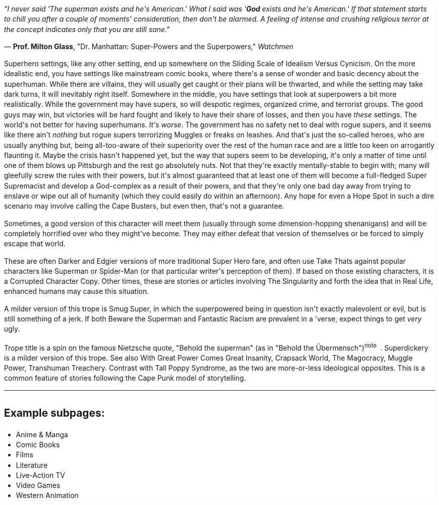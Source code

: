 _"I never said 'The superman exists and he's American.' What I said was '**God** exists and he's American.' If that statement starts to chill you after a couple of moments' consideration, then don't be alarmed. A feeling of intense and crushing religious terror at the concept indicates only that you are still sane."_

— **Prof. Milton Glass**, "Dr. Manhattan: Super-Powers and the Superpowers," _Watchmen_

Superhero settings, like any other setting, end up somewhere on the Sliding Scale of Idealism Versus Cynicism. On the more idealistic end, you have settings like mainstream comic books, where there's a sense of wonder and basic decency about the superhuman. While there are villains, they will usually get caught or their plans will be thwarted, and while the setting may take dark turns, it will inevitably right itself. Somewhere in the middle, you have settings that look at superpowers a bit more realistically. While the government may have supers, so will despotic regimes, organized crime, and terrorist groups. The good guys may win, but victories will be hard fought and likely to have their share of losses, and then you have _these_ settings. The world's not better for having superhumans. _It's worse_. The government has no safety net to deal with rogue supers, and it seems like there ain't _nothing_ but rogue supers terrorizing Muggles or freaks on leashes. And that's just the so-called heroes, who are usually anything but, being all-too-aware of their superiority over the rest of the human race and are a little too keen on arrogantly flaunting it. Maybe the crisis hasn't happened yet, but the way that supers seem to be developing, it's only a matter of time until one of them blows up Pittsburgh and the rest go absolutely nuts. Not that they're exactly mentally-stable to begin with; many will gleefully screw the rules with their powers, but it's almost guaranteed that at least one of them will become a full-fledged Super Supremacist and develop a God-complex as a result of their powers, and that they're only one bad day away from trying to enslave or wipe out all of humanity (which they could easily do within an afternoon). Any hope for even a Hope Spot in such a dire scenario may involve calling the Cape Busters, but even then, that's not a guarantee.

Sometimes, a good version of this character will meet them (usually through some dimension-hopping shenanigans) and will be completely horrified over who they might've become. They may either defeat that version of themselves or be forced to simply escape that world.

These are often Darker and Edgier versions of more traditional Super Hero fare, and often use Take Thats against popular characters like Superman or Spider-Man (or that particular writer's perception of them). If based on those existing characters, it is a Corrupted Character Copy. Other times, these are stories or articles involving The Singularity and forth the idea that in Real Life, enhanced humans may cause this situation.

A milder version of this trope is Smug Super, in which the superpowered being in question isn't exactly malevolent or evil, but is still something of a jerk. If both Beware the Superman and Fantastic Racism are prevalent in a 'verse, expect things to get _very_ ugly.

Trope title is a spin on the famous Nietzsche quote, "Behold the superman" (as in "Behold the Übermensch")<sup>note&nbsp;</sup> . Superdickery is a milder version of this trope. See also With Great Power Comes Great Insanity, Crapsack World, The Magocracy, Muggle Power, Transhuman Treachery. Contrast with Tall Poppy Syndrome, as the two are more-or-less ideological opposites. This is a common feature of stories following the Cape Punk model of storytelling.

___

## Example subpages:

-   Anime & Manga
-   Comic Books
-   Films
-   Literature
-   Live-Action TV
-   Video Games
-   Western Animation
